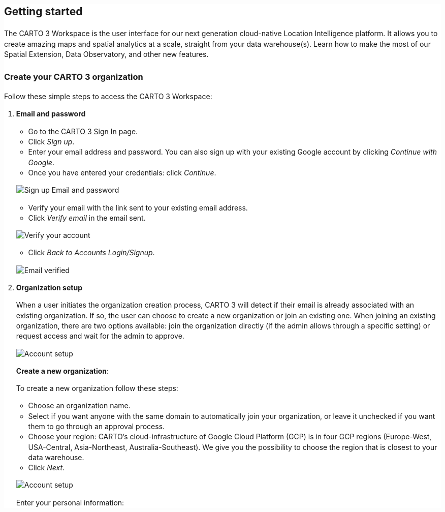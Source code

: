 ## Getting started

The CARTO 3 Workspace is the user interface for our next generation cloud-native Location Intelligence platform. It allows you to create amazing maps and spatial analytics at a scale, straight from your data warehouse(s). Learn how to make the most of our Spatial Extension, Data Observatory, and other new features.

### Create your CARTO 3 organization

Follow these simple steps to access the CARTO 3 Workspace:

1. **Email and password**

    - Go to the <a href="http://app.carto.com" target="_blank">CARTO 3 Sign In</a> page.
    - Click *Sign up*.
    - Enter your email address and password. You can also sign up with your existing Google account by clicking *Continue with Google*.
    - Once you have entered your credentials: click *Continue*.

    ![Sign up Email and password](/img/cloud-native-workspace/get-started/signup_email_and_password(new).png)
    - Verify your email with the link sent to your existing email address.
    - Click *Verify email* in the email sent.

    ![Verify your account](/img/cloud-native-workspace/get-started/signup_verify_the_email(new).png)

    - Click *Back to Accounts Login/Signup*.

    ![Email verified](/img/cloud-native-workspace/get-started/signup_email_is_verified(new).png)

2. **Organization setup**

    When a user initiates the organization creation process, CARTO 3 will detect if their email is already associated with an existing organization. If so, the user can choose to create a new organization or join an existing one. When joining an existing organization, there are two options available: join the organization directly (if the admin allows through a specific setting) or request access and wait for the admin to approve.

    ![Account setup](/img/cloud-native-workspace/get-started/account_detected_multiple.png)

    **Create a new organization**:

    To create a new organization follow these steps:

    - Choose an organization name.
    - Select if you want anyone with the same domain to automatically join your organization, or leave it unchecked if you want them to go through an approval process.
    - Choose your region: CARTO’s cloud-infrastructure of Google Cloud Platform (GCP) is in four GCP regions (Europe-West, USA-Central, Asia-Northeast, Australia-Southeast). We give you the possibility to choose the region that is closest to your data warehouse.
    - Click *Next*.

    ![Account setup](/img/cloud-native-workspace/get-started/account_the_setup2.png)

    Enter your personal information:
